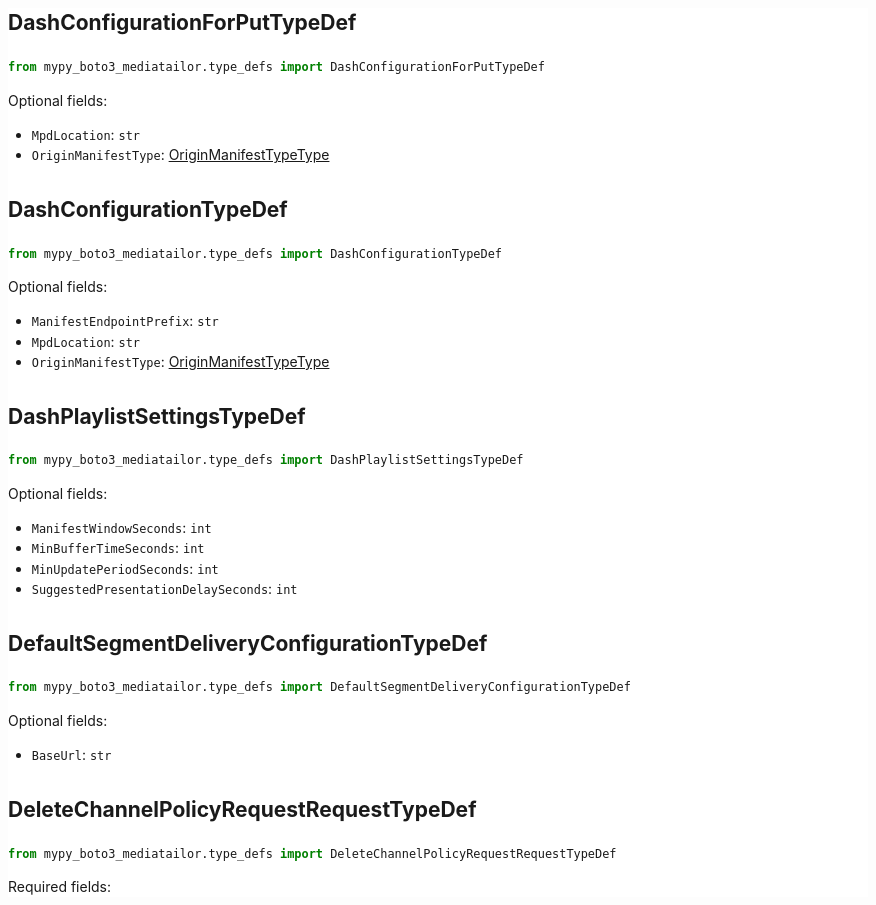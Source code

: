 ## DashConfigurationForPutTypeDef

```python
from mypy_boto3_mediatailor.type_defs import DashConfigurationForPutTypeDef
```

Optional fields:

- `MpdLocation`: `str`
- `OriginManifestType`:
  [OriginManifestTypeType](./literals.md#originmanifesttypetype)

## DashConfigurationTypeDef

```python
from mypy_boto3_mediatailor.type_defs import DashConfigurationTypeDef
```

Optional fields:

- `ManifestEndpointPrefix`: `str`
- `MpdLocation`: `str`
- `OriginManifestType`:
  [OriginManifestTypeType](./literals.md#originmanifesttypetype)

## DashPlaylistSettingsTypeDef

```python
from mypy_boto3_mediatailor.type_defs import DashPlaylistSettingsTypeDef
```

Optional fields:

- `ManifestWindowSeconds`: `int`
- `MinBufferTimeSeconds`: `int`
- `MinUpdatePeriodSeconds`: `int`
- `SuggestedPresentationDelaySeconds`: `int`

## DefaultSegmentDeliveryConfigurationTypeDef

```python
from mypy_boto3_mediatailor.type_defs import DefaultSegmentDeliveryConfigurationTypeDef
```

Optional fields:

- `BaseUrl`: `str`

## DeleteChannelPolicyRequestRequestTypeDef

```python
from mypy_boto3_mediatailor.type_defs import DeleteChannelPolicyRequestRequestTypeDef
```

Required fields:
